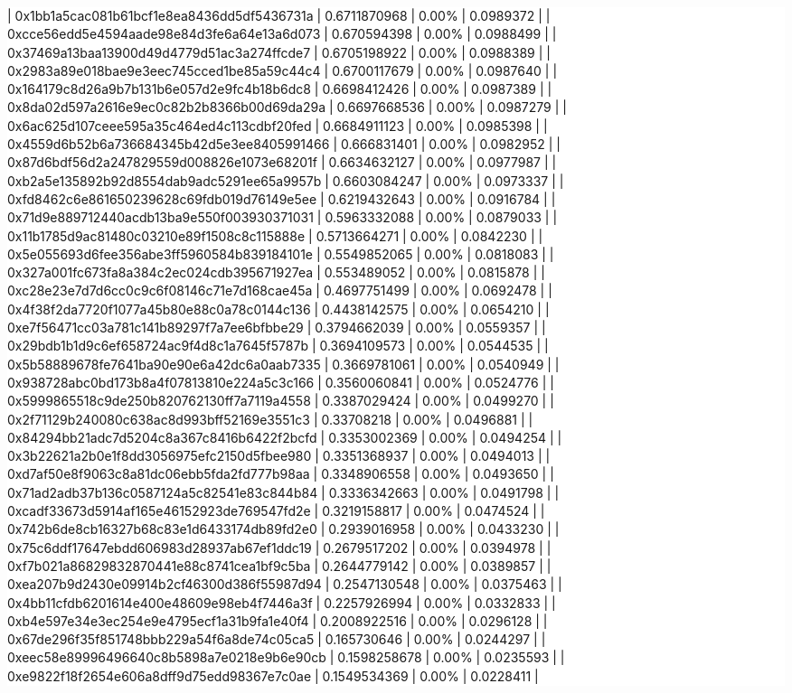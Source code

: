 | 0x1bb1a5cac081b61bcf1e8ea8436dd5df5436731a | 0.6711870968                | 0.00%     | 0.0989372      |
| 0xcce56edd5e4594aade98e84d3fe6a64e13a6d073 | 0.670594398                 | 0.00%     | 0.0988499      |
| 0x37469a13baa13900d49d4779d51ac3a274ffcde7 | 0.6705198922                | 0.00%     | 0.0988389      |
| 0x2983a89e018bae9e3eec745cced1be85a59c44c4 | 0.6700117679                | 0.00%     | 0.0987640      |
| 0x164179c8d26a9b7b131b6e057d2e9fc4b18b6dc8 | 0.6698412426                | 0.00%     | 0.0987389      |
| 0x8da02d597a2616e9ec0c82b2b8366b00d69da29a | 0.6697668536                | 0.00%     | 0.0987279      |
| 0x6ac625d107ceee595a35c464ed4c113cdbf20fed | 0.6684911123                | 0.00%     | 0.0985398      |
| 0x4559d6b52b6a736684345b42d5e3ee8405991466 | 0.666831401                 | 0.00%     | 0.0982952      |
| 0x87d6bdf56d2a247829559d008826e1073e68201f | 0.6634632127                | 0.00%     | 0.0977987      |
| 0xb2a5e135892b92d8554dab9adc5291ee65a9957b | 0.6603084247                | 0.00%     | 0.0973337      |
| 0xfd8462c6e861650239628c69fdb019d76149e5ee | 0.6219432643                | 0.00%     | 0.0916784      |
| 0x71d9e889712440acdb13ba9e550f003930371031 | 0.5963332088                | 0.00%     | 0.0879033      |
| 0x11b1785d9ac81480c03210e89f1508c8c115888e | 0.5713664271                | 0.00%     | 0.0842230      |
| 0x5e055693d6fee356abe3ff5960584b839184101e | 0.5549852065                | 0.00%     | 0.0818083      |
| 0x327a001fc673fa8a384c2ec024cdb395671927ea | 0.553489052                 | 0.00%     | 0.0815878      |
| 0xc28e23e7d7d6cc0c9c6f08146c71e7d168cae45a | 0.4697751499                | 0.00%     | 0.0692478      |
| 0x4f38f2da7720f1077a45b80e88c0a78c0144c136 | 0.4438142575                | 0.00%     | 0.0654210      |
| 0xe7f56471cc03a781c141b89297f7a7ee6bfbbe29 | 0.3794662039                | 0.00%     | 0.0559357      |
| 0x29bdb1b1d9c6ef658724ac9f4d8c1a7645f5787b | 0.3694109573                | 0.00%     | 0.0544535      |
| 0x5b58889678fe7641ba90e90e6a42dc6a0aab7335 | 0.3669781061                | 0.00%     | 0.0540949      |
| 0x938728abc0bd173b8a4f07813810e224a5c3c166 | 0.3560060841                | 0.00%     | 0.0524776      |
| 0x5999865518c9de250b820762130ff7a7119a4558 | 0.3387029424                | 0.00%     | 0.0499270      |
| 0x2f71129b240080c638ac8d993bff52169e3551c3 | 0.33708218                  | 0.00%     | 0.0496881      |
| 0x84294bb21adc7d5204c8a367c8416b6422f2bcfd | 0.3353002369                | 0.00%     | 0.0494254      |
| 0x3b22621a2b0e1f8dd3056975efc2150d5fbee980 | 0.3351368937                | 0.00%     | 0.0494013      |
| 0xd7af50e8f9063c8a81dc06ebb5fda2fd777b98aa | 0.3348906558                | 0.00%     | 0.0493650      |
| 0x71ad2adb37b136c0587124a5c82541e83c844b84 | 0.3336342663                | 0.00%     | 0.0491798      |
| 0xcadf33673d5914af165e46152923de769547fd2e | 0.3219158817                | 0.00%     | 0.0474524      |
| 0x742b6de8cb16327b68c83e1d6433174db89fd2e0 | 0.2939016958                | 0.00%     | 0.0433230      |
| 0x75c6ddf17647ebdd606983d28937ab67ef1ddc19 | 0.2679517202                | 0.00%     | 0.0394978      |
| 0xf7b021a86829832870441e88c8741cea1bf9c5ba | 0.2644779142                | 0.00%     | 0.0389857      |
| 0xea207b9d2430e09914b2cf46300d386f55987d94 | 0.2547130548                | 0.00%     | 0.0375463      |
| 0x4bb11cfdb6201614e400e48609e98eb4f7446a3f | 0.2257926994                | 0.00%     | 0.0332833      |
| 0xb4e597e34e3ec254e9e4795ecf1a31b9fa1e40f4 | 0.2008922516                | 0.00%     | 0.0296128      |
| 0x67de296f35f851748bbb229a54f6a8de74c05ca5 | 0.165730646                 | 0.00%     | 0.0244297      |
| 0xeec58e89996496640c8b5898a7e0218e9b6e90cb | 0.1598258678                | 0.00%     | 0.0235593      |
| 0xe9822f18f2654e606a8dff9d75edd98367e7c0ae | 0.1549534369                | 0.00%     | 0.0228411      |